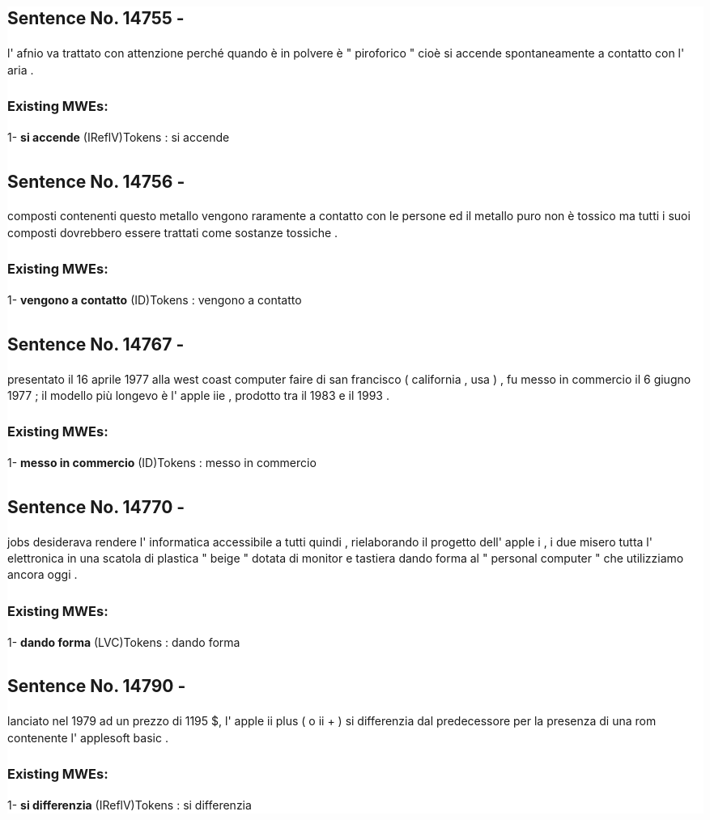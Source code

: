 ## Sentence No. 14755 - 
l' afnio va trattato con attenzione perché quando è in polvere è " piroforico " cioè si accende spontaneamente a contatto con l' aria . 
### Existing MWEs: 
1- **si accende** (IReflV)Tokens : 
si
accende

## Sentence No. 14756 - 
composti contenenti questo metallo vengono raramente a contatto con le persone ed il metallo puro non è tossico ma tutti i suoi composti dovrebbero essere trattati come sostanze tossiche . 
### Existing MWEs: 
1- **vengono a contatto** (ID)Tokens : 
vengono
a
contatto

## Sentence No. 14767 - 
presentato il 16 aprile 1977 alla west coast computer faire di san francisco ( california , usa ) , fu messo in commercio il 6 giugno 1977 ; il modello più longevo è l' apple iie , prodotto tra il 1983 e il 1993 . 
### Existing MWEs: 
1- **messo in commercio** (ID)Tokens : 
messo
in
commercio

## Sentence No. 14770 - 
jobs desiderava rendere l' informatica accessibile a tutti quindi , rielaborando il progetto dell' apple i , i due misero tutta l' elettronica in una scatola di plastica " beige " dotata di monitor e tastiera dando forma al " personal computer " che utilizziamo ancora oggi . 
### Existing MWEs: 
1- **dando forma** (LVC)Tokens : 
dando
forma

## Sentence No. 14790 - 
lanciato nel 1979 ad un prezzo di 1195 $, l' apple ii plus ( o ii + ) si differenzia dal predecessore per la presenza di una rom contenente l' applesoft basic . 
### Existing MWEs: 
1- **si differenzia** (IReflV)Tokens : 
si
differenzia
